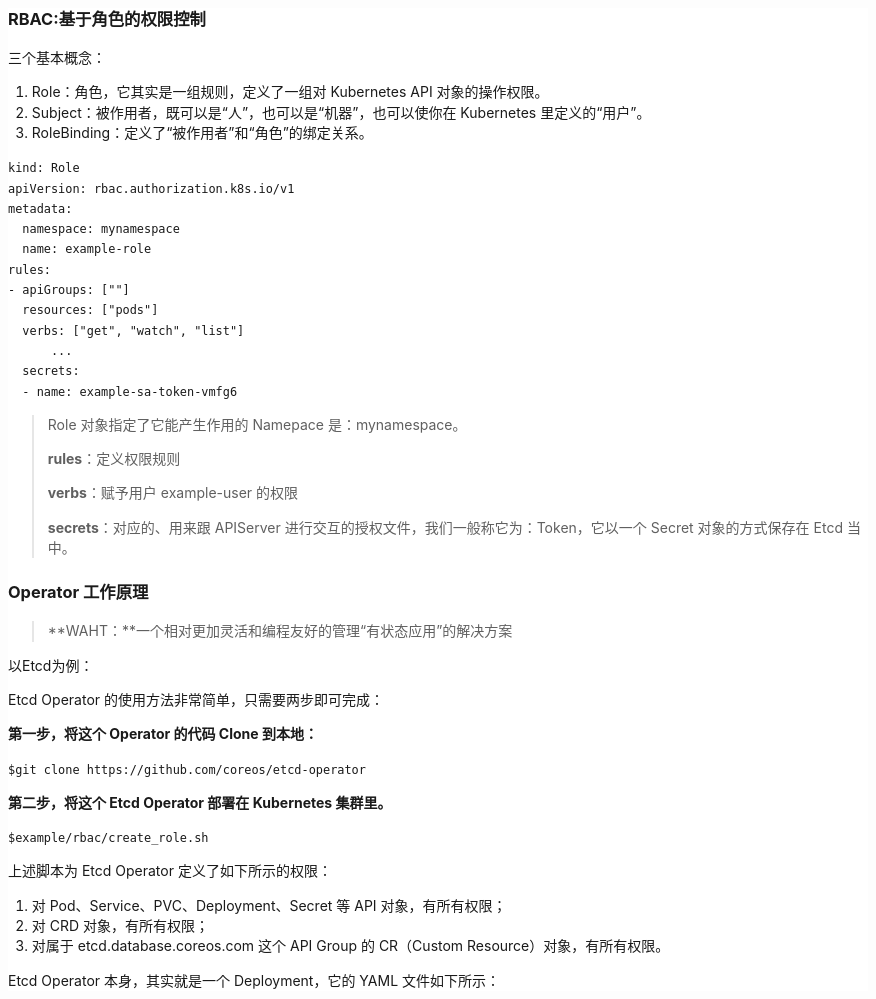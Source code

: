 ### RBAC:基于角色的权限控制

三个基本概念：

1. Role：角色，它其实是一组规则，定义了一组对 Kubernetes API 对象的操作权限。
2. Subject：被作用者，既可以是“人”，也可以是“机器”，也可以使你在 Kubernetes 里定义的“用户”。
3. RoleBinding：定义了“被作用者”和“角色”的绑定关系。

~~~
kind: Role
apiVersion: rbac.authorization.k8s.io/v1
metadata:
  namespace: mynamespace
  name: example-role
rules:
- apiGroups: [""]
  resources: ["pods"]
  verbs: ["get", "watch", "list"]
      ...
  secrets:
  - name: example-sa-token-vmfg6
~~~

>  Role 对象指定了它能产生作用的 Namepace 是：mynamespace。
>
> **rules**：定义权限规则
>
> **verbs**：赋予用户 example-user 的权限
>
> **secrets**：对应的、用来跟 APIServer 进行交互的授权文件，我们一般称它为：Token，它以一个 Secret 对象的方式保存在 Etcd 当中。

###  Operator 工作原理

> **WAHT：**一个相对更加灵活和编程友好的管理“有状态应用”的解决方案

以Etcd为例：

Etcd Operator 的使用方法非常简单，只需要两步即可完成：

**第一步，将这个 Operator 的代码 Clone 到本地：**

~~~
$git clone https://github.com/coreos/etcd-operator
~~~

**第二步，将这个 Etcd Operator 部署在 Kubernetes 集群里。**

~~~
$example/rbac/create_role.sh
~~~

上述脚本为 Etcd Operator 定义了如下所示的权限：

1. 对 Pod、Service、PVC、Deployment、Secret 等 API 对象，有所有权限；
2. 对 CRD 对象，有所有权限；
3. 对属于 etcd.database.coreos.com 这个 API Group 的 CR（Custom Resource）对象，有所有权限。

 Etcd Operator 本身，其实就是一个 Deployment，它的 YAML 文件如下所示：
